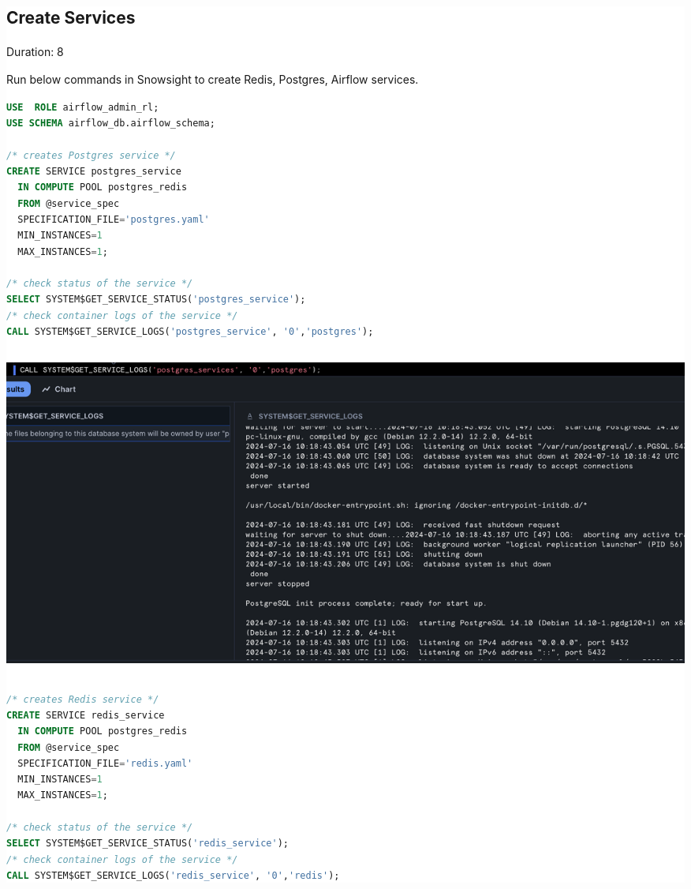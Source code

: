 
## Create Services

Duration: 8

Run below commands in Snowsight to create Redis, Postgres, Airflow services.

```sql
USE  ROLE airflow_admin_rl;
USE SCHEMA airflow_db.airflow_schema;

/* creates Postgres service */
CREATE SERVICE postgres_service
  IN COMPUTE POOL postgres_redis
  FROM @service_spec
  SPECIFICATION_FILE='postgres.yaml'
  MIN_INSTANCES=1
  MAX_INSTANCES=1;

/* check status of the service */
SELECT SYSTEM$GET_SERVICE_STATUS('postgres_service');
/* check container logs of the service */
CALL SYSTEM$GET_SERVICE_LOGS('postgres_service', '0','postgres');
```
##
![Postgres Log](assets/postgres_log.png)
##

```sql
/* creates Redis service */
CREATE SERVICE redis_service
  IN COMPUTE POOL postgres_redis
  FROM @service_spec
  SPECIFICATION_FILE='redis.yaml'
  MIN_INSTANCES=1
  MAX_INSTANCES=1;

/* check status of the service */
SELECT SYSTEM$GET_SERVICE_STATUS('redis_service');
/* check container logs of the service */
CALL SYSTEM$GET_SERVICE_LOGS('redis_service', '0','redis');
```
